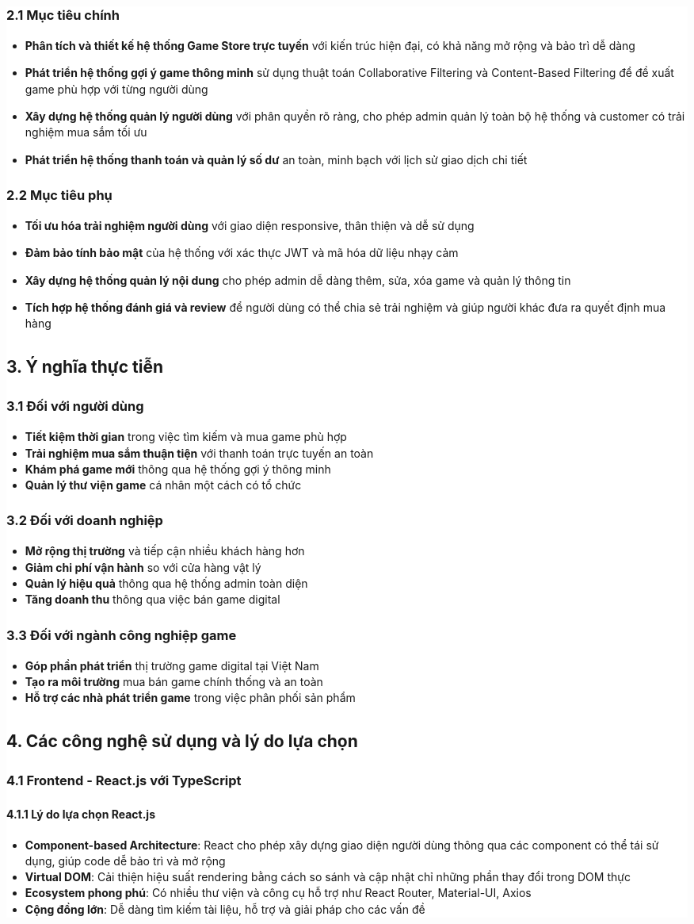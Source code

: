 ### 2.1 Mục tiêu chính
- **Phân tích và thiết kế hệ thống Game Store trực tuyến** với kiến trúc hiện đại, có khả năng mở rộng và bảo trì dễ dàng

- **Phát triển hệ thống gợi ý game thông minh** sử dụng thuật toán Collaborative Filtering và Content-Based Filtering để đề xuất game phù hợp với từng người dùng

- **Xây dựng hệ thống quản lý người dùng** với phân quyền rõ ràng, cho phép admin quản lý toàn bộ hệ thống và customer có trải nghiệm mua sắm tối ưu

- **Phát triển hệ thống thanh toán và quản lý số dư** an toàn, minh bạch với lịch sử giao dịch chi tiết

### 2.2 Mục tiêu phụ
- **Tối ưu hóa trải nghiệm người dùng** với giao diện responsive, thân thiện và dễ sử dụng

- **Đảm bảo tính bảo mật** của hệ thống với xác thực JWT và mã hóa dữ liệu nhạy cảm

- **Xây dựng hệ thống quản lý nội dung** cho phép admin dễ dàng thêm, sửa, xóa game và quản lý thông tin

- **Tích hợp hệ thống đánh giá và review** để người dùng có thể chia sẻ trải nghiệm và giúp người khác đưa ra quyết định mua hàng

## 3. Ý nghĩa thực tiễn

### 3.1 Đối với người dùng
- **Tiết kiệm thời gian** trong việc tìm kiếm và mua game phù hợp
- **Trải nghiệm mua sắm thuận tiện** với thanh toán trực tuyến an toàn
- **Khám phá game mới** thông qua hệ thống gợi ý thông minh
- **Quản lý thư viện game** cá nhân một cách có tổ chức

### 3.2 Đối với doanh nghiệp
- **Mở rộng thị trường** và tiếp cận nhiều khách hàng hơn
- **Giảm chi phí vận hành** so với cửa hàng vật lý
- **Quản lý hiệu quả** thông qua hệ thống admin toàn diện
- **Tăng doanh thu** thông qua việc bán game digital

### 3.3 Đối với ngành công nghiệp game
- **Góp phần phát triển** thị trường game digital tại Việt Nam
- **Tạo ra môi trường** mua bán game chính thống và an toàn
- **Hỗ trợ các nhà phát triển game** trong việc phân phối sản phẩm

## 4. Các công nghệ sử dụng và lý do lựa chọn

### 4.1 Frontend - React.js với TypeScript

#### 4.1.1 Lý do lựa chọn React.js
- **Component-based Architecture**: React cho phép xây dựng giao diện người dùng thông qua các component có thể tái sử dụng, giúp code dễ bảo trì và mở rộng
- **Virtual DOM**: Cải thiện hiệu suất rendering bằng cách so sánh và cập nhật chỉ những phần thay đổi trong DOM thực
- **Ecosystem phong phú**: Có nhiều thư viện và công cụ hỗ trợ như React Router, Material-UI, Axios
- **Cộng đồng lớn**: Dễ dàng tìm kiếm tài liệu, hỗ trợ và giải pháp cho các vấn đề
